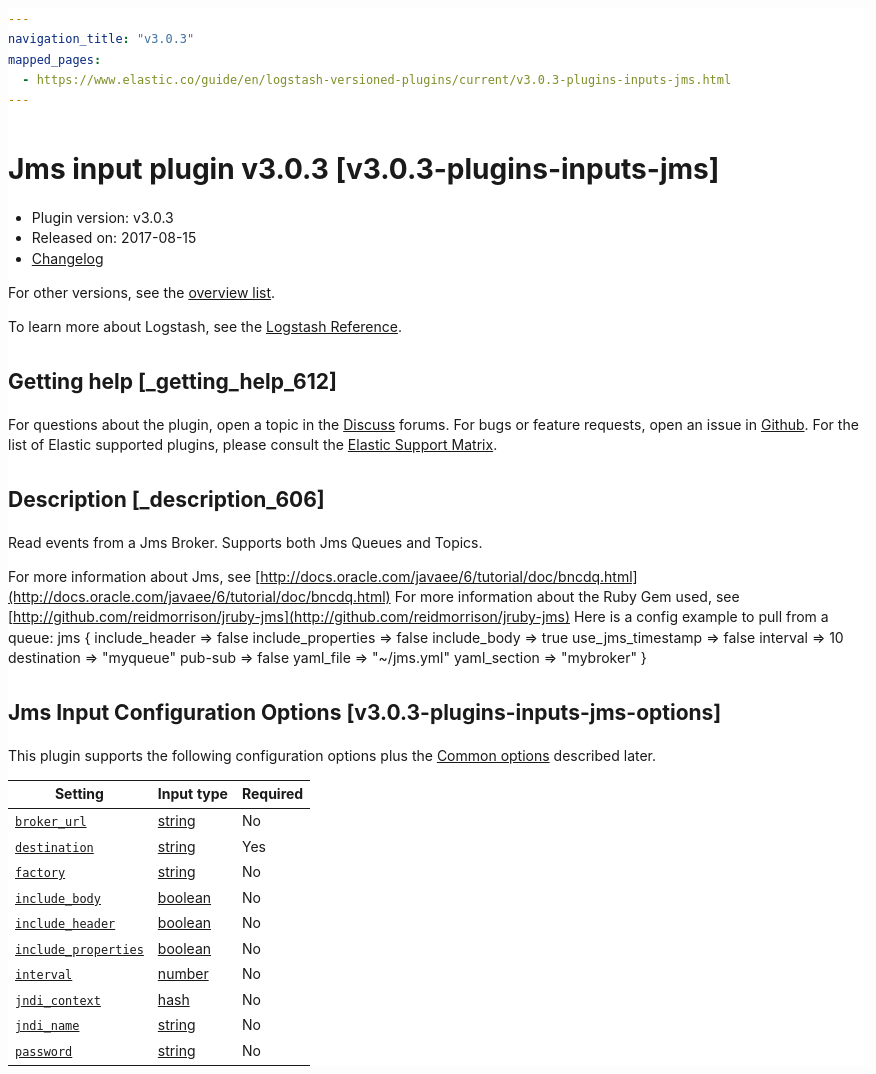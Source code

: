 ```yaml
---
navigation_title: "v3.0.3"
mapped_pages:
  - https://www.elastic.co/guide/en/logstash-versioned-plugins/current/v3.0.3-plugins-inputs-jms.html
---
```


# Jms input plugin v3.0.3 [v3.0.3-plugins-inputs-jms]


* Plugin version: v3.0.3
* Released on: 2017-08-15
* [Changelog](https://github.com/logstash-plugins/logstash-input-jms/blob/v3.0.3/CHANGELOG.md)

For other versions, see the [overview list](input-jms-index.md).

To learn more about Logstash, see the [Logstash Reference](logstash://reference/index.md).

## Getting help [_getting_help_612]

For questions about the plugin, open a topic in the [Discuss](http://discuss.elastic.co) forums. For bugs or feature requests, open an issue in [Github](https://github.com/logstash-plugins/logstash-input-jms). For the list of Elastic supported plugins, please consult the [Elastic Support Matrix](https://www.elastic.co/support/matrix#matrix_logstash_plugins).


## Description [_description_606]

Read events from a Jms Broker. Supports both Jms Queues and Topics.

For more information about Jms, see [http://docs.oracle.com/javaee/6/tutorial/doc/bncdq.html](http://docs.oracle.com/javaee/6/tutorial/doc/bncdq.html) For more information about the Ruby Gem used, see [http://github.com/reidmorrison/jruby-jms](http://github.com/reidmorrison/jruby-jms) Here is a config example to pull from a queue: jms { include_header ⇒ false include_properties ⇒ false include_body ⇒ true use_jms_timestamp ⇒ false interval ⇒ 10 destination ⇒ "myqueue" pub-sub ⇒ false yaml_file ⇒ "~/jms.yml" yaml_section ⇒ "mybroker" }


## Jms Input Configuration Options [v3.0.3-plugins-inputs-jms-options]

This plugin supports the following configuration options plus the [Common options](v3-0-3-plugins-inputs-jms.md#v3.0.3-plugins-inputs-jms-common-options) described later.

| Setting | Input type | Required |
| --- | --- | --- |
| [`broker_url`](v3-0-3-plugins-inputs-jms.md#v3.0.3-plugins-inputs-jms-broker_url) | [string](logstash://reference/configuration-file-structure.md#string) | No |
| [`destination`](v3-0-3-plugins-inputs-jms.md#v3.0.3-plugins-inputs-jms-destination) | [string](logstash://reference/configuration-file-structure.md#string) | Yes |
| [`factory`](v3-0-3-plugins-inputs-jms.md#v3.0.3-plugins-inputs-jms-factory) | [string](logstash://reference/configuration-file-structure.md#string) | No |
| [`include_body`](v3-0-3-plugins-inputs-jms.md#v3.0.3-plugins-inputs-jms-include_body) | [boolean](logstash://reference/configuration-file-structure.md#boolean) | No |
| [`include_header`](v3-0-3-plugins-inputs-jms.md#v3.0.3-plugins-inputs-jms-include_header) | [boolean](logstash://reference/configuration-file-structure.md#boolean) | No |
| [`include_properties`](v3-0-3-plugins-inputs-jms.md#v3.0.3-plugins-inputs-jms-include_properties) | [boolean](logstash://reference/configuration-file-structure.md#boolean) | No |
| [`interval`](v3-0-3-plugins-inputs-jms.md#v3.0.3-plugins-inputs-jms-interval) | [number](logstash://reference/configuration-file-structure.md#number) | No |
| [`jndi_context`](v3-0-3-plugins-inputs-jms.md#v3.0.3-plugins-inputs-jms-jndi_context) | [hash](logstash://reference/configuration-file-structure.md#hash) | No |
| [`jndi_name`](v3-0-3-plugins-inputs-jms.md#v3.0.3-plugins-inputs-jms-jndi_name) | [string](logstash://reference/configuration-file-structure.md#string) | No |
| [`password`](v3-0-3-plugins-inputs-jms.md#v3.0.3-plugins-inputs-jms-password) | [string](logstash://reference/configuration-file-structure.md#string) | No |